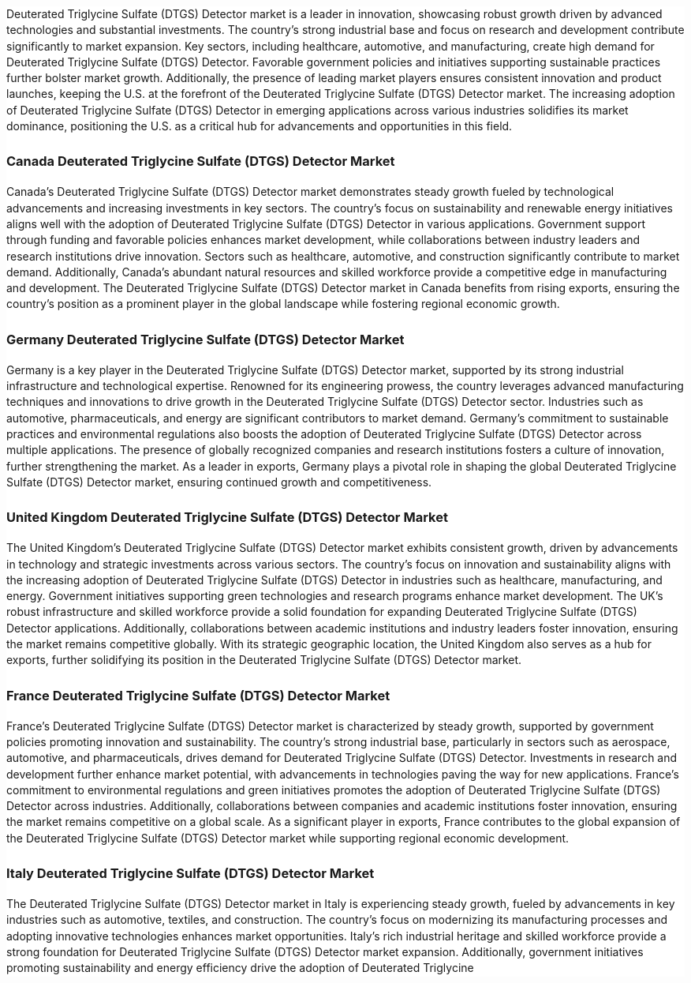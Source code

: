 Deuterated Triglycine Sulfate (DTGS) Detector market is a leader in innovation, showcasing robust growth driven by advanced technologies and substantial investments. The country&rsquo;s strong industrial base and focus on research and development contribute significantly to market expansion. Key sectors, including healthcare, automotive, and manufacturing, create high demand for Deuterated Triglycine Sulfate (DTGS) Detector. Favorable government policies and initiatives supporting sustainable practices further bolster market growth. Additionally, the presence of leading market players ensures consistent innovation and product launches, keeping the U.S. at the forefront of the Deuterated Triglycine Sulfate (DTGS) Detector market. The increasing adoption of Deuterated Triglycine Sulfate (DTGS) Detector in emerging applications across various industries solidifies its market dominance, positioning the U.S. as a critical hub for advancements and opportunities in this field.</p><h3>Canada Deuterated Triglycine Sulfate (DTGS) Detector Market</h3><p>Canada&rsquo;s Deuterated Triglycine Sulfate (DTGS) Detector market demonstrates steady growth fueled by technological advancements and increasing investments in key sectors. The country&rsquo;s focus on sustainability and renewable energy initiatives aligns well with the adoption of Deuterated Triglycine Sulfate (DTGS) Detector in various applications. Government support through funding and favorable policies enhances market development, while collaborations between industry leaders and research institutions drive innovation. Sectors such as healthcare, automotive, and construction significantly contribute to market demand. Additionally, Canada&rsquo;s abundant natural resources and skilled workforce provide a competitive edge in manufacturing and development. The Deuterated Triglycine Sulfate (DTGS) Detector market in Canada benefits from rising exports, ensuring the country&rsquo;s position as a prominent player in the global landscape while fostering regional economic growth.</p><h3>Germany Deuterated Triglycine Sulfate (DTGS) Detector Market</h3><p>Germany is a key player in the Deuterated Triglycine Sulfate (DTGS) Detector market, supported by its strong industrial infrastructure and technological expertise. Renowned for its engineering prowess, the country leverages advanced manufacturing techniques and innovations to drive growth in the Deuterated Triglycine Sulfate (DTGS) Detector sector. Industries such as automotive, pharmaceuticals, and energy are significant contributors to market demand. Germany&rsquo;s commitment to sustainable practices and environmental regulations also boosts the adoption of Deuterated Triglycine Sulfate (DTGS) Detector across multiple applications. The presence of globally recognized companies and research institutions fosters a culture of innovation, further strengthening the market. As a leader in exports, Germany plays a pivotal role in shaping the global Deuterated Triglycine Sulfate (DTGS) Detector market, ensuring continued growth and competitiveness.</p><h3>United Kingdom Deuterated Triglycine Sulfate (DTGS) Detector Market</h3><p>The United Kingdom&rsquo;s Deuterated Triglycine Sulfate (DTGS) Detector market exhibits consistent growth, driven by advancements in technology and strategic investments across various sectors. The country&rsquo;s focus on innovation and sustainability aligns with the increasing adoption of Deuterated Triglycine Sulfate (DTGS) Detector in industries such as healthcare, manufacturing, and energy. Government initiatives supporting green technologies and research programs enhance market development. The UK&rsquo;s robust infrastructure and skilled workforce provide a solid foundation for expanding Deuterated Triglycine Sulfate (DTGS) Detector applications. Additionally, collaborations between academic institutions and industry leaders foster innovation, ensuring the market remains competitive globally. With its strategic geographic location, the United Kingdom also serves as a hub for exports, further solidifying its position in the Deuterated Triglycine Sulfate (DTGS) Detector market.</p><h3>France Deuterated Triglycine Sulfate (DTGS) Detector Market</h3><p>France&rsquo;s Deuterated Triglycine Sulfate (DTGS) Detector market is characterized by steady growth, supported by government policies promoting innovation and sustainability. The country&rsquo;s strong industrial base, particularly in sectors such as aerospace, automotive, and pharmaceuticals, drives demand for Deuterated Triglycine Sulfate (DTGS) Detector. Investments in research and development further enhance market potential, with advancements in technologies paving the way for new applications. France&rsquo;s commitment to environmental regulations and green initiatives promotes the adoption of Deuterated Triglycine Sulfate (DTGS) Detector across industries. Additionally, collaborations between companies and academic institutions foster innovation, ensuring the market remains competitive on a global scale. As a significant player in exports, France contributes to the global expansion of the Deuterated Triglycine Sulfate (DTGS) Detector market while supporting regional economic development.</p><h3>Italy Deuterated Triglycine Sulfate (DTGS) Detector Market</h3><p>The Deuterated Triglycine Sulfate (DTGS) Detector market in Italy is experiencing steady growth, fueled by advancements in key industries such as automotive, textiles, and construction. The country&rsquo;s focus on modernizing its manufacturing processes and adopting innovative technologies enhances market opportunities. Italy&rsquo;s rich industrial heritage and skilled workforce provide a strong foundation for Deuterated Triglycine Sulfate (DTGS) Detector market expansion. Additionally, government initiatives promoting sustainability and energy efficiency drive the adoption of Deuterated Triglycine